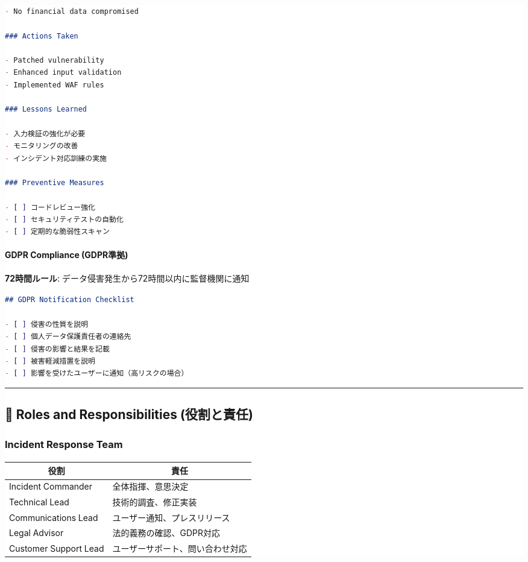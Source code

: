 ```markdown
- No financial data compromised

### Actions Taken

- Patched vulnerability
- Enhanced input validation
- Implemented WAF rules

### Lessons Learned

- 入力検証の強化が必要
- モニタリングの改善
- インシデント対応訓練の実施

### Preventive Measures

- [ ] コードレビュー強化
- [ ] セキュリティテストの自動化
- [ ] 定期的な脆弱性スキャン
```

#### GDPR Compliance (GDPR準拠)

**72時間ルール**: データ侵害発生から72時間以内に監督機関に通知

```markdown
## GDPR Notification Checklist

- [ ] 侵害の性質を説明
- [ ] 個人データ保護責任者の連絡先
- [ ] 侵害の影響と結果を記載
- [ ] 被害軽減措置を説明
- [ ] 影響を受けたユーザーに通知（高リスクの場合）
```

---

## 👥 Roles and Responsibilities (役割と責任)

### Incident Response Team

| 役割                  | 責任                             |
| --------------------- | -------------------------------- |
| Incident Commander    | 全体指揮、意思決定               |
| Technical Lead        | 技術的調査、修正実装             |
| Communications Lead   | ユーザー通知、プレスリリース     |
| Legal Advisor         | 法的義務の確認、GDPR対応         |
| Customer Support Lead | ユーザーサポート、問い合わせ対応 |
